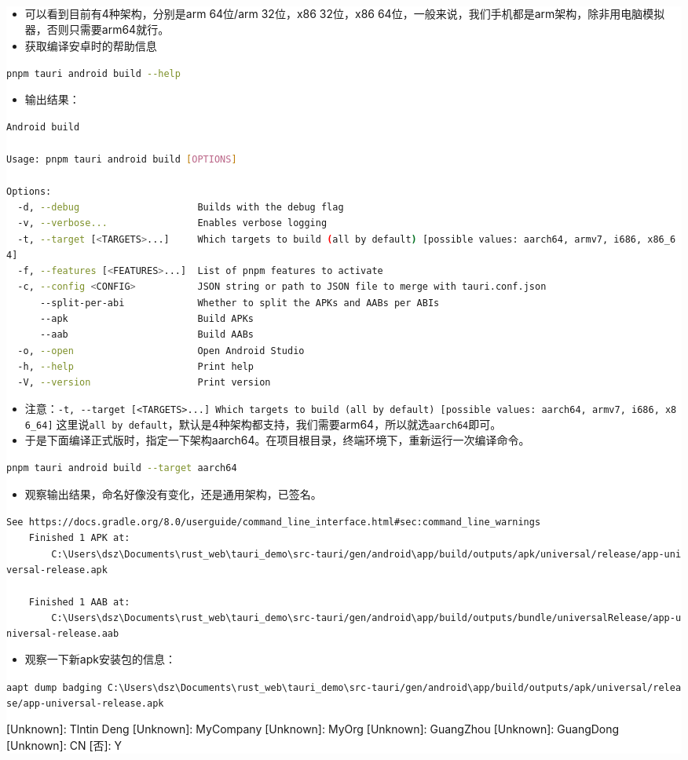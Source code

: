 - 可以看到目前有4种架构，分别是arm 64位/arm 32位，x86 32位，x86 64位，一般来说，我们手机都是arm架构，除非用电脑模拟器，否则只需要arm64就行。
- 获取编译安卓时的帮助信息

```bash
pnpm tauri android build --help
```

- 输出结果：

```bash
Android build

Usage: pnpm tauri android build [OPTIONS]

Options:
  -d, --debug                     Builds with the debug flag
  -v, --verbose...                Enables verbose logging
  -t, --target [<TARGETS>...]     Which targets to build (all by default) [possible values: aarch64, armv7, i686, x86_64]
  -f, --features [<FEATURES>...]  List of pnpm features to activate
  -c, --config <CONFIG>           JSON string or path to JSON file to merge with tauri.conf.json
      --split-per-abi             Whether to split the APKs and AABs per ABIs
      --apk                       Build APKs
      --aab                       Build AABs
  -o, --open                      Open Android Studio
  -h, --help                      Print help
  -V, --version                   Print version
```

- 注意：`-t, --target [<TARGETS>...] Which targets to build (all by default) [possible values: aarch64, armv7, i686, x86_64]` 这里说`all by default`，默认是4种架构都支持，我们需要arm64，所以就选`aarch64`即可。
- 于是下面编译正式版时，指定一下架构aarch64。在项目根目录，终端环境下，重新运行一次编译命令。

```bash
pnpm tauri android build --target aarch64
```

- 观察输出结果，命名好像没有变化，还是通用架构，已签名。

```bash
See https://docs.gradle.org/8.0/userguide/command_line_interface.html#sec:command_line_warnings
    Finished 1 APK at:                                                                                                                                                                             
        C:\Users\dsz\Documents\rust_web\tauri_demo\src-tauri/gen/android\app/build/outputs/apk/universal/release/app-universal-release.apk                                                         

    Finished 1 AAB at:
        C:\Users\dsz\Documents\rust_web\tauri_demo\src-tauri/gen/android\app/build/outputs/bundle/universalRelease/app-universal-release.aab
```

- 观察一下新apk安装包的信息：

```bash
aapt dump badging C:\Users\dsz\Documents\rust_web\tauri_demo\src-tauri/gen/android\app/build/outputs/apk/universal/release/app-universal-release.apk
```


  [Unknown]:  Tlntin Deng
  [Unknown]:  MyCompany
  [Unknown]:  MyOrg
  [Unknown]:  GuangZhou
  [Unknown]:  GuangDong
  [Unknown]:  CN
  [否]:  Y